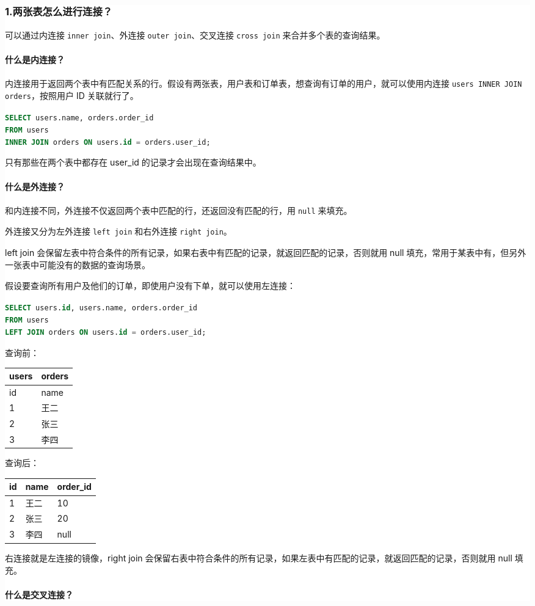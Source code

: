 ### 1.两张表怎么进行连接？

可以通过内连接 `inner join`、外连接 `outer join`、交叉连接 `cross join` 来合并多个表的查询结果。

#### 什么是内连接？

内连接用于返回两个表中有匹配关系的行。假设有两张表，用户表和订单表，想查询有订单的用户，就可以使用内连接 `users INNER JOIN orders`，按照用户 ID 关联就行了。

```sql
SELECT users.name, orders.order_id
FROM users
INNER JOIN orders ON users.id = orders.user_id;
```

只有那些在两个表中都存在 user_id 的记录才会出现在查询结果中。

#### 什么是外连接？

和内连接不同，外连接不仅返回两个表中匹配的行，还返回没有匹配的行，用 `null` 来填充。

外连接又分为左外连接 `left join` 和右外连接 `right join`。

left join 会保留左表中符合条件的所有记录，如果右表中有匹配的记录，就返回匹配的记录，否则就用 null 填充，常用于某表中有，但另外一张表中可能没有的数据的查询场景。

假设要查询所有用户及他们的订单，即使用户没有下单，就可以使用左连接：

```sql
SELECT users.id, users.name, orders.order_id
FROM users
LEFT JOIN orders ON users.id = orders.user_id;
```

查询前：

| users | orders |
| ----- | ------ |
| id    | name   |
| 1     | 王二   |
| 2     | 张三   |
| 3     | 李四   |

查询后：

| id   | name | order_id |
| ---- | ---- | -------- |
| 1    | 王二 | 10       |
| 2    | 张三 | 20       |
| 3    | 李四 | null     |

右连接就是左连接的镜像，right join 会保留右表中符合条件的所有记录，如果左表中有匹配的记录，就返回匹配的记录，否则就用 null 填充。

#### 什么是交叉连接？
